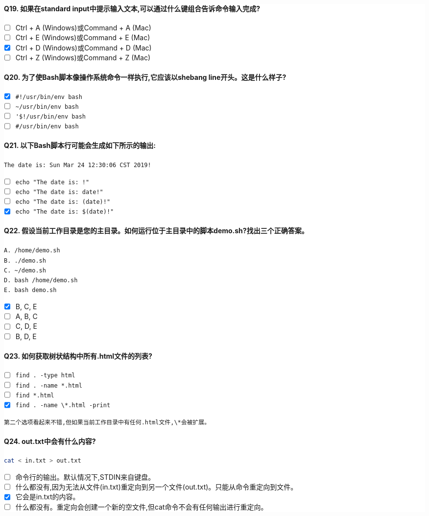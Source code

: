 #### Q19. 如果在standard input中提示输入文本,可以通过什么键组合告诉命令输入完成?

- [ ] Ctrl + A (Windows)或Command + A (Mac)
- [ ] Ctrl + E (Windows)或Command + E (Mac)
- [x] Ctrl + D (Windows)或Command + D (Mac)
- [ ] Ctrl + Z (Windows)或Command + Z (Mac)

#### Q20. 为了使Bash脚本像操作系统命令一样执行,它应该以shebang line开头。这是什么样子?

- [x] `#!/usr/bin/env bash`
- [ ] `~/usr/bin/env bash`
- [ ] `'$!/usr/bin/env bash`
- [ ] `#/usr/bin/env bash`

#### Q21. 以下Bash脚本行可能会生成如下所示的输出:

```bash
The date is: Sun Mar 24 12:30:06 CST 2019!
```

- [ ] `echo "The date is: !"`
- [ ] `echo "The date is: date!"`
- [ ] `echo "The date is: (date)!"`
- [x] `echo "The date is: $(date)!"`

#### Q22. 假设当前工作目录是您的主目录。如何运行位于主目录中的脚本demo.sh?找出三个正确答案。

```bash
A. /home/demo.sh
B. ./demo.sh
C. ~/demo.sh
D. bash /home/demo.sh
E. bash demo.sh
```

- [x] B, C, E
- [ ] A, B, C
- [ ] C, D, E
- [ ] B, D, E

#### Q23. 如何获取树状结构中所有.html文件的列表?

- [ ] `find . -type html`
- [ ] `find . -name *.html`
- [ ] `find *.html`
- [x] `find . -name \*.html -print`

`第二个选项看起来不错,但如果当前工作目录中有任何.html文件,\*会被扩展。`

#### Q24. out.txt中会有什么内容?

```bash
cat < in.txt > out.txt
```

- [ ] 命令行的输出。默认情况下,STDIN来自键盘。
- [ ] 什么都没有,因为无法从文件(in.txt)重定向到另一个文件(out.txt)。只能从命令重定向到文件。
- [x] 它会是in.txt的内容。
- [ ] 什么都没有。重定向会创建一个新的空文件,但cat命令不会有任何输出进行重定向。
